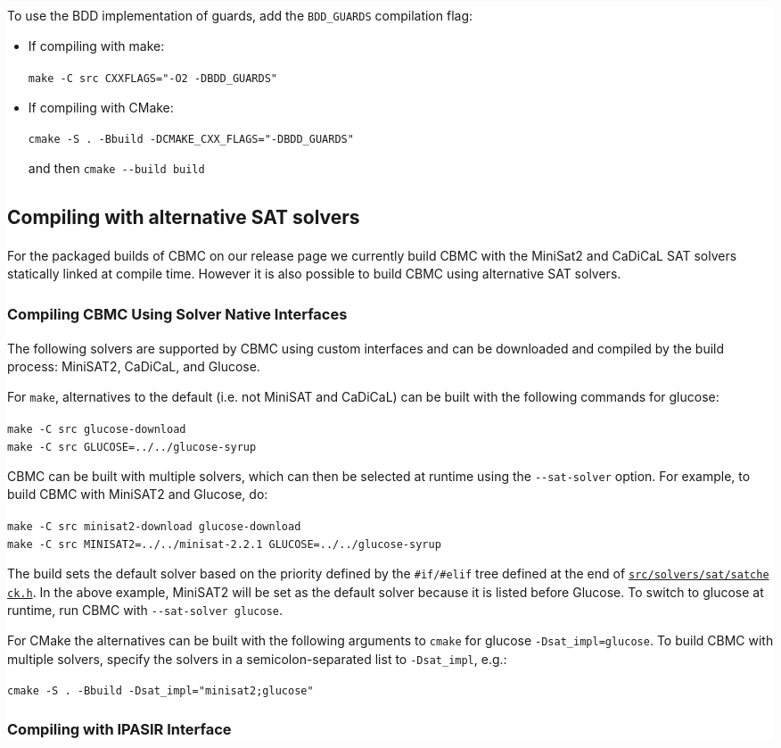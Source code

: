 To use the BDD implementation of guards, add the `BDD_GUARDS`
compilation flag:
  * If compiling with make:
    ```
    make -C src CXXFLAGS="-O2 -DBDD_GUARDS"
    ```
  * If compiling with CMake:
    ```
    cmake -S . -Bbuild -DCMAKE_CXX_FLAGS="-DBDD_GUARDS"
    ```
    and then `cmake --build build`

## Compiling with alternative SAT solvers

For the packaged builds of CBMC on our release page we currently build CBMC
with the MiniSat2 and CaDiCaL SAT solvers statically linked at compile time.
However it is also possible to build CBMC using alternative SAT solvers.

### Compiling CBMC Using Solver Native Interfaces

The following solvers are supported by CBMC using custom interfaces and can
be downloaded and compiled by the build process: MiniSAT2, CaDiCaL, and Glucose.

For `make`, alternatives to the default (i.e. not MiniSAT and CaDiCaL) can be
built with the following commands for glucose:
```
make -C src glucose-download
make -C src GLUCOSE=../../glucose-syrup
```
CBMC can be built with multiple solvers, which can then be selected at runtime
using the `--sat-solver` option.
For example, to build CBMC with MiniSAT2 and Glucose, do:
```
make -C src minisat2-download glucose-download
make -C src MINISAT2=../../minisat-2.2.1 GLUCOSE=../../glucose-syrup
```
The build sets the default solver based on the priority defined by the
`#if/#elif` tree defined at the end of
[`src/solvers/sat/satcheck.h`](https://github.com/diffblue/cbmc/blob/develop/src/solvers/sat/satcheck.h).
In the above example, MiniSAT2 will be set as the default solver because it is
listed before Glucose. To switch to glucose at runtime, run CBMC with
`--sat-solver glucose`.

For CMake the alternatives can be built with the following arguments to `cmake`
for glucose `-Dsat_impl=glucose`.
To build CBMC with multiple solvers, specify the solvers in a semicolon-separated list to `-Dsat_impl`, e.g.:
```
cmake -S . -Bbuild -Dsat_impl="minisat2;glucose"
```


### Compiling with IPASIR Interface
